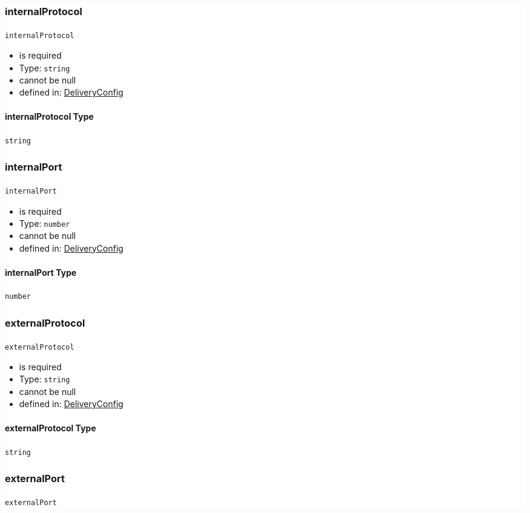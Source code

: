 ### internalProtocol




`internalProtocol`

-   is required
-   Type: `string`
-   cannot be null
-   defined in: [DeliveryConfig](keel-defs-classicloadbalancerlistener-properties-internalprotocol.md "https&#x3A;//keel-prestaging.us-west-2.spinnaker.mgmt.netflix.net/schema/#/$defs/ClassicLoadBalancerListener/properties/internalProtocol")

#### internalProtocol Type

`string`

### internalPort




`internalPort`

-   is required
-   Type: `number`
-   cannot be null
-   defined in: [DeliveryConfig](keel-defs-classicloadbalancerlistener-properties-internalport.md "https&#x3A;//keel-prestaging.us-west-2.spinnaker.mgmt.netflix.net/schema/#/$defs/ClassicLoadBalancerListener/properties/internalPort")

#### internalPort Type

`number`

### externalProtocol




`externalProtocol`

-   is required
-   Type: `string`
-   cannot be null
-   defined in: [DeliveryConfig](keel-defs-classicloadbalancerlistener-properties-externalprotocol.md "https&#x3A;//keel-prestaging.us-west-2.spinnaker.mgmt.netflix.net/schema/#/$defs/ClassicLoadBalancerListener/properties/externalProtocol")

#### externalProtocol Type

`string`

### externalPort




`externalPort`
